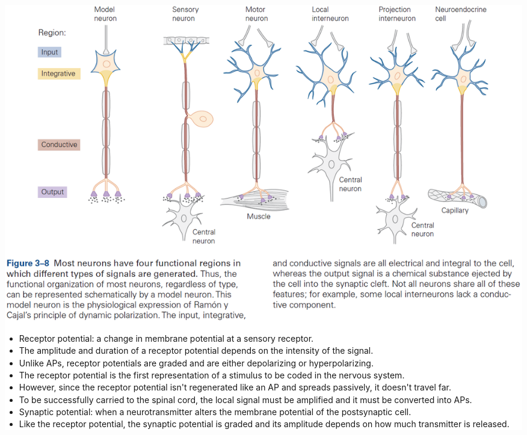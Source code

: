 ![Figure 3.8](figure3-8.png)
- Receptor potential: a change in membrane potential at a sensory receptor.
- The amplitude and duration of a receptor potential depends on the intensity of the signal.
- Unlike APs, receptor potentials are graded and are either depolarizing or hyperpolarizing.
- The receptor potential is the first representation of a stimulus to be coded in the nervous system.
- However, since the receptor potential isn't regenerated like an AP and spreads passively, it doesn't travel far.
- To be successfully carried to the spinal cord, the local signal must be amplified and it must be converted into APs.
- Synaptic potential: when a neurotransmitter alters the membrane potential of the postsynaptic cell.
- Like the receptor potential, the synaptic potential is graded and its amplitude depends on how much transmitter is released.